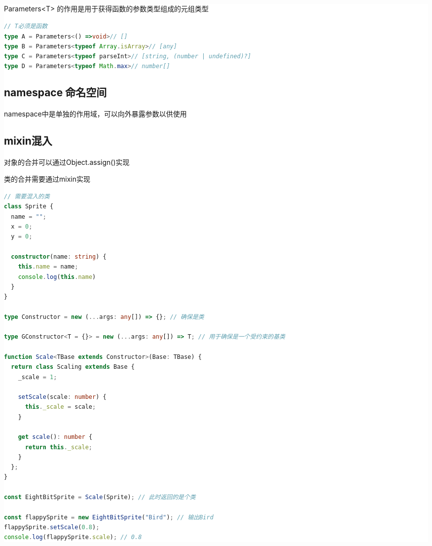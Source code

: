 Parameters\<T\> 的作用是用于获得函数的参数类型组成的元组类型

```typescript
// T必须是函数
type A = Parameters<() =>void>// []
type B = Parameters<typeof Array.isArray>// [any]
type C = Parameters<typeof parseInt>// [string, (number | undefined)?]
type D = Parameters<typeof Math.max>// number[]
```

## namespace 命名空间

namespace中是单独的作用域，可以向外暴露参数以供使用

## mixin混入

对象的合并可以通过Object.assign()实现

类的合并需要通过mixin实现

```typescript
// 需要混入的类
class Sprite {
  name = "";
  x = 0;
  y = 0;

  constructor(name: string) {
    this.name = name;
    console.log(this.name)
  }
}

type Constructor = new (...args: any[]) => {}; // 确保是类

type GConstructor<T = {}> = new (...args: any[]) => T; // 用于确保是一个受约束的基类

function Scale<TBase extends Constructor>(Base: TBase) {
  return class Scaling extends Base {
    _scale = 1;

    setScale(scale: number) {
      this._scale = scale;
    }

    get scale(): number {
      return this._scale;
    }
  };
}

const EightBitSprite = Scale(Sprite); // 此时返回的是个类

const flappySprite = new EightBitSprite("Bird"); // 输出Bird
flappySprite.setScale(0.8);
console.log(flappySprite.scale); // 0.8
```
